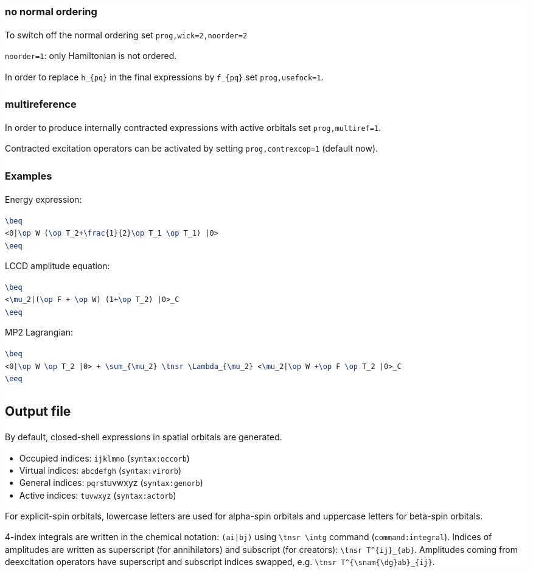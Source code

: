 ### no normal ordering

To switch off the normal ordering set `prog,wick=2,noorder=2`

`noorder=1`: only Hamiltonian is not ordered.

In order to replace `h_{pq}` in the final expressions by `f_{pq}` set `prog,usefock=1`.

### multireference

In order to produce internally contracted expressions with active orbitals set `prog,multiref=1`.

Contracted excitation operators can be activated by setting `prog,contrexcop=1` (default now).

### Examples

Energy expression:

```latex
\beq
<0|\op W (\op T_2+\frac{1}{2}\op T_1 \op T_1) |0>
\eeq
```

LCCD amplitude equation:

```latex
\beq
<\mu_2|(\op F + \op W) (1+\op T_2) |0>_C
\eeq
```

MP2 Lagrangian:

```latex
\beq
<0|\op W \op T_2 |0> + \sum_{\mu_2} \tnsr \Lambda_{\mu_2} <\mu_2|\op W +\op F \op T_2 |0>_C
\eeq
```

## Output file

By default, closed-shell expressions in spatial orbitals are generated.

* Occupied indices: `ijklmno` (`syntax:occorb`)
* Virtual indices: `abcdefgh` (`syntax:virorb`)
* General indices: `pqrs`tuvwxyz (`syntax:genorb`)
* Active indices: `tuvwxyz` (`syntax:actorb`)

For explicit-spin orbitals, lowercase letters are used for alpha-spin orbitals and uppercase letters for beta-spin orbitals.

4-index integrals are written in the chemical notation: `(ai|bj)` using `\tnsr \intg` command (`command:integral`).
Indices of amplitudes are written as superscript (for annihilators) and subscript (for creators): `\tnsr T^{ij}_{ab}`.
Amplitudes coming from deexcitation operators have superscript and subscript indices swapped, e.g.
`\tnsr T^{\snam{\dg}ab}_{ij}`.
